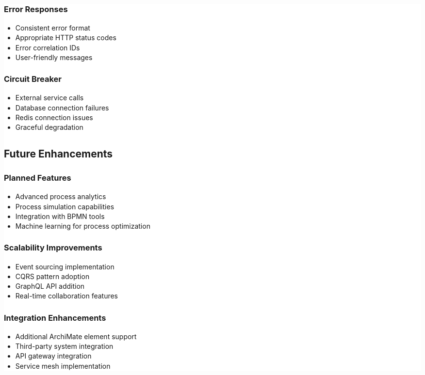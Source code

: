 ### Error Responses
- Consistent error format
- Appropriate HTTP status codes
- Error correlation IDs
- User-friendly messages

### Circuit Breaker
- External service calls
- Database connection failures
- Redis connection issues
- Graceful degradation

## Future Enhancements

### Planned Features
- Advanced process analytics
- Process simulation capabilities
- Integration with BPMN tools
- Machine learning for process optimization

### Scalability Improvements
- Event sourcing implementation
- CQRS pattern adoption
- GraphQL API addition
- Real-time collaboration features

### Integration Enhancements
- Additional ArchiMate element support
- Third-party system integration
- API gateway integration
- Service mesh implementation 